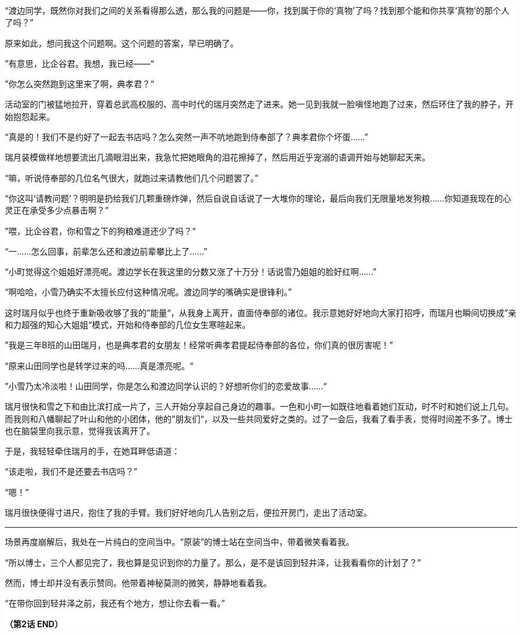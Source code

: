 “渡边同学，既然你对我们之间的关系看得那么透，那么我的问题是——你，找到属于你的‘真物’了吗？找到那个能和你共享‘真物’的那个人了吗？”

原来如此，想问我这个问题啊。这个问题的答案，早已明确了。

”有意思，比企谷君。我想，我已经——“

”你怎么突然跑到这里来了啊，典孝君？“

活动室的门被猛地拉开，穿着总武高校服的、高中时代的瑞月突然走了进来。她一见到我就一脸嗔怪地跑了过来，然后环住了我的脖子，开始抱怨起来。

“真是的！我们不是约好了一起去书店吗？怎么突然一声不吭地跑到侍奉部了？典孝君你个坏蛋……”

瑞月装模做样地想要流出几滴眼泪出来，我急忙把她眼角的泪花擦掉了，然后用近乎宠溺的语调开始与她聊起天来。

“嘛，听说侍奉部的几位名气很大，就跑过来请教他们几个问题罢了。”

“你这叫‘请教问题’？明明是扔给我们几颗重磅炸弹，然后自说自话说了一大堆你的理论，最后向我们无限量地发狗粮……你知道我现在的心灵正在承受多少点暴击啊？”

”喂，比企谷君，你和雪之下的狗粮难道还少了吗？“

“一……怎么回事，前辈怎么还和渡边前辈攀比上了……”

“小町觉得这个姐姐好漂亮呢。渡边学长在我这里的分数又涨了十万分！话说雪乃姐姐的脸好红啊……”

“啊哈哈，小雪乃确实不太擅长应付这种情况呢。渡边同学的嘴确实是很锋利。”

这时瑞月似乎也终于重新吸收够了我的”能量“，从我身上离开，直面侍奉部的诸位。我示意她好好地向大家打招呼，而瑞月也瞬间切换成”亲和力超强的知心大姐姐“模式，开始和侍奉部的几位女生寒暄起来。

”我是三年B班的山田瑞月，也是典孝君的女朋友！经常听典孝君提起侍奉部的各位，你们真的很厉害呢！”

“原来山田同学也是转学过来的吗……真是漂亮呢。“

”小雪乃太冷淡啦！山田同学，你是怎么和渡边同学认识的？好想听你们的恋爱故事……“

瑞月很快和雪之下和由比滨打成一片了，三人开始分享起自己身边的趣事。一色和小町一如既往地看着她们互动，时不时和她们说上几句。而我则和八幡聊起了叶山和他的小团体，他的”朋友们“，以及一些共同爱好之类的。过了一会后，我看了看手表，觉得时间差不多了。博士也在脑袋里向我示意，觉得我该离开了。

于是，我轻轻牵住瑞月的手，在她耳畔低语道：

“该走啦，我们不是还要去书店吗？”

“嗯！”

瑞月很快便得寸进尺，抱住了我的手臂。我们好好地向几人告别之后，便拉开房门，走出了活动室。

-----

场景再度崩解后，我处在一片纯白的空间当中。“原装”的博士站在空间当中，带着微笑看着我。

“所以博士，三个人都见完了，我也算是见识到你的力量了。那么，是不是该回到轻井泽，让我看看你的计划了？”

然而，博士却并没有表示赞同。他带着神秘莫测的微笑，静静地看着我。

“在带你回到轻井泽之前，我还有个地方，想让你去看一看。”

**（第2话 END）**



